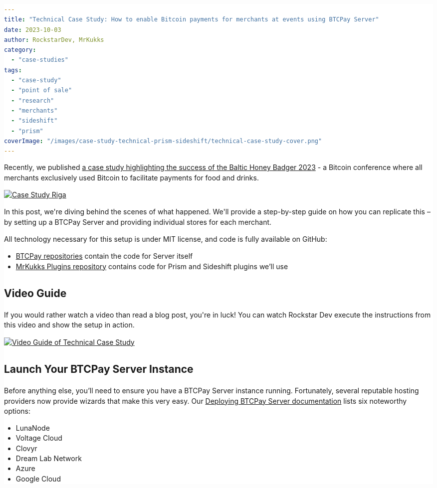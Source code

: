 ```yaml
---
title: "Technical Case Study: How to enable Bitcoin payments for merchants at events using BTCPay Server"
date: 2023-10-03
author: RockstarDev, MrKukks
category:
  - "case-studies"
tags:
  - "case-study"
  - "point of sale"
  - "research"
  - "merchants"
  - "sideshift"
  - "prism"
coverImage: "/images/case-study-technical-prism-sideshift/technical-case-study-cover.png"
---
```


Recently, we published [a case study highlighting the success of the Baltic Honey Badger 2023](https://blog.btcpayserver.org/case-study-hodlhodl-2023/) - a Bitcoin conference where all merchants exclusively used Bitcoin to facilitate payments for food and drinks.

[![Case Study Riga](https://img.youtube.com/vi/mDeuHh9gqQM/mqdefault.jpg)](https://www.youtube.com/watch?v=mDeuHh9gqQM)

In this post, we're diving behind the scenes of what happened. We'll provide a step-by-step guide on how you can replicate this – by setting up a BTCPay Server and providing individual stores for each merchant.

All technology necessary for this setup is under MIT license, and code is fully available on GitHub:

- [BTCPay repositories](https://github.com/btcpayserver/btcpayserver) contain the code for Server itself
- [MrKukks Plugins repository](https://github.com/Kukks/BTCPayServerPlugins/) contains code for Prism and Sideshift plugins we’ll use

## Video Guide

If you would rather watch a video than read a blog post, you're in luck! You can watch Rockstar Dev execute the instructions from this video and show the setup in action.

[![Video Guide of Technical Case Study](https://img.youtube.com/vi/VwqobYi5nvw/mqdefault.jpg)](https://www.youtube.com/watch?v=VwqobYi5nvw)

## Launch Your BTCPay Server Instance

Before anything else, you’ll need to ensure you have a BTCPay Server instance running. Fortunately, several reputable hosting providers now provide wizards that make this very easy. Our [Deploying BTCPay Server documentation](https://docs.btcpayserver.org/Deployment/webdeployment/) lists six noteworthy options:

- LunaNode
- Voltage Cloud
- Clovyr
- Dream Lab Network
- Azure
- Google Cloud
